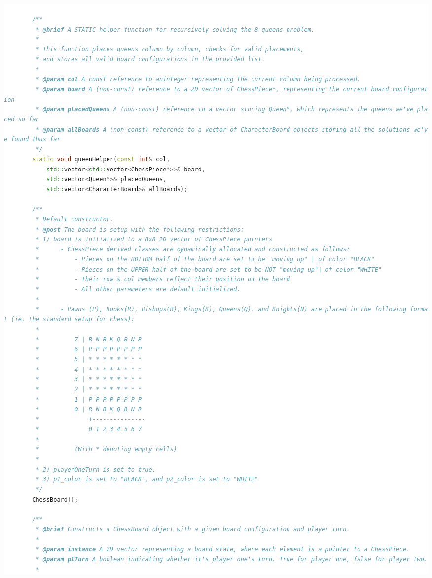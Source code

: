 ```cpp

        /**
         * @brief A STATIC helper function for recursively solving the 8-queens problem.
         * 
         * This function places queens column by column, checks for valid placements,
         * and stores all valid board configurations in the provided list.
         * 
         * @param col A const reference to aninteger representing the current column being processed.
         * @param board A (non-const) reference to a 2D vector of ChessPiece*, representing the current board configuration
         * @param placedQueens A (non-const) reference to a vector storing Queen*, which represents the queens we've placed so far
         * @param allBoards A (non-const) reference to a vector of CharacterBoard objects storing all the solutions we've found thus far
         */
        static void queenHelper(const int& col,
            std::vector<std::vector<ChessPiece*>>& board,
            std::vector<Queen*>& placedQueens,
            std::vector<CharacterBoard>& allBoards);

        /**
         * Default constructor. 
         * @post The board is setup with the following restrictions:
         * 1) board is initialized to a 8x8 2D vector of ChessPiece pointers
         *      - ChessPiece derived classes are dynamically allocated and constructed as follows:
         *          - Pieces on the BOTTOM half of the board are set to be "moving up" | of color "BLACK"
         *          - Pieces on the UPPER half of the board are set to be NOT "moving up"| of color "WHITE"
         *          - Their row & col members reflect their position on the board
         *          - All other parameters are default initialized.
         *   
         *      - Pawns (P), Rooks(R), Bishops(B), Kings(K), Queens(Q), and Knights(N) are placed in the following format (ie. the standard setup for chess):
         *          
         *          7 | R N B K Q B N R
         *          6 | P P P P P P P P
         *          5 | * * * * * * * *
         *          4 | * * * * * * * *
         *          3 | * * * * * * * *
         *          2 | * * * * * * * *
         *          1 | P P P P P P P P
         *          0 | R N B K Q B N R
         *              +---------------
         *              0 1 2 3 4 5 6 7
         *      
         *          (With * denoting empty cells)
         * 
         * 2) playerOneTurn is set to true.
         * 3) p1_color is set to "BLACK", and p2_color is set to "WHITE"
         */
        ChessBoard();

        /**
         * @brief Constructs a ChessBoard object with a given board configuration and player turn.
         * 
         * @param instance A 2D vector representing a board state, where each element is a pointer to a ChessPiece.
         * @param p1Turn A boolean indicating whether it's player one's turn. True for player one, false for player two.
         * 
```